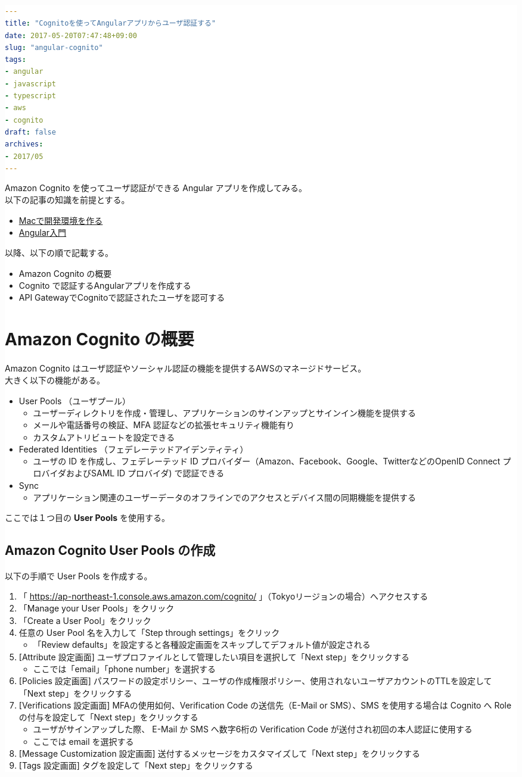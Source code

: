 ```yaml
---
title: "Cognitoを使ってAngularアプリからユーザ認証する"
date: 2017-05-20T07:47:48+09:00
slug: "angular-cognito"
tags:
- angular
- javascript
- typescript
- aws
- cognito
draft: false
archives:
- 2017/05
---
```


Amazon Cognito を使ってユーザ認証ができる Angular アプリを作成してみる。  
以下の記事の知識を前提とする。

- [Macで開発環境を作る](https://blog.pepese.com/entry/mac-dev-environment/)
- [Angular入門](http://blog.pepese.com/entry/angular-basics/)

以降、以下の順で記載する。

- Amazon Cognito の概要
- Cognito で認証するAngularアプリを作成する
- API GatewayでCognitoで認証されたユーザを認可する



# Amazon Cognito の概要

Amazon Cognito はユーザ認証やソーシャル認証の機能を提供するAWSのマネージドサービス。  
大きく以下の機能がある。

- User Pools （ユーザプール）
    - ユーザーディレクトリを作成・管理し、アプリケーションのサインアップとサインイン機能を提供する
    - メールや電話番号の検証、MFA 認証などの拡張セキュリティ機能有り
    - カスタムアトリビュートを設定できる
- Federated Identities （フェデレーテッドアイデンティティ）
    - ユーザの ID を作成し、フェデレーテッド ID プロバイダー（Amazon、Facebook、Google、TwitterなどのOpenID Connect プロバイダおよびSAML ID プロバイダ)
  で認証できる
- Sync
    - アプリケーション関連のユーザーデータのオフラインでのアクセスとデバイス間の同期機能を提供する

ここでは１つ目の **User Pools** を使用する。

## Amazon Cognito User Pools の作成

以下の手順で User Pools を作成する。

1. 「 https://ap-northeast-1.console.aws.amazon.com/cognito/ 」（Tokyoリージョンの場合）へアクセスする
2. 「Manage your User Pools」をクリック
3. 「Create a User Pool」をクリック
4. 任意の User Pool 名を入力して「Step through settings」をクリック
    - 「Review defaults」を設定すると各種設定画面をスキップしてデフォルト値が設定される
5. [Attribute 設定画面] ユーザプロファイルとして管理したい項目を選択して「Next step」をクリックする
    - ここでは「email」「phone number」を選択する
6. [Policies 設定画面] パスワードの設定ポリシー、ユーザの作成権限ポリシー、使用されないユーザアカウントのTTLを設定して「Next step」をクリックする
7. [Verifications 設定画面] MFAの使用如何、Verification Code の送信先（E-Mail or SMS）、SMS を使用する場合は Cognito へ Role の付与を設定して「Next step」をクリックする
    - ユーザがサインアップした際、 E-Mail か SMS へ数字6桁の Verification Code が送付され初回の本人認証に使用する
    - ここでは email を選択する
8. [Message Customization 設定画面] 送付するメッセージをカスタマイズして「Next step」をクリックする
9. [Tags 設定画面] タグを設定して「Next step」をクリックする